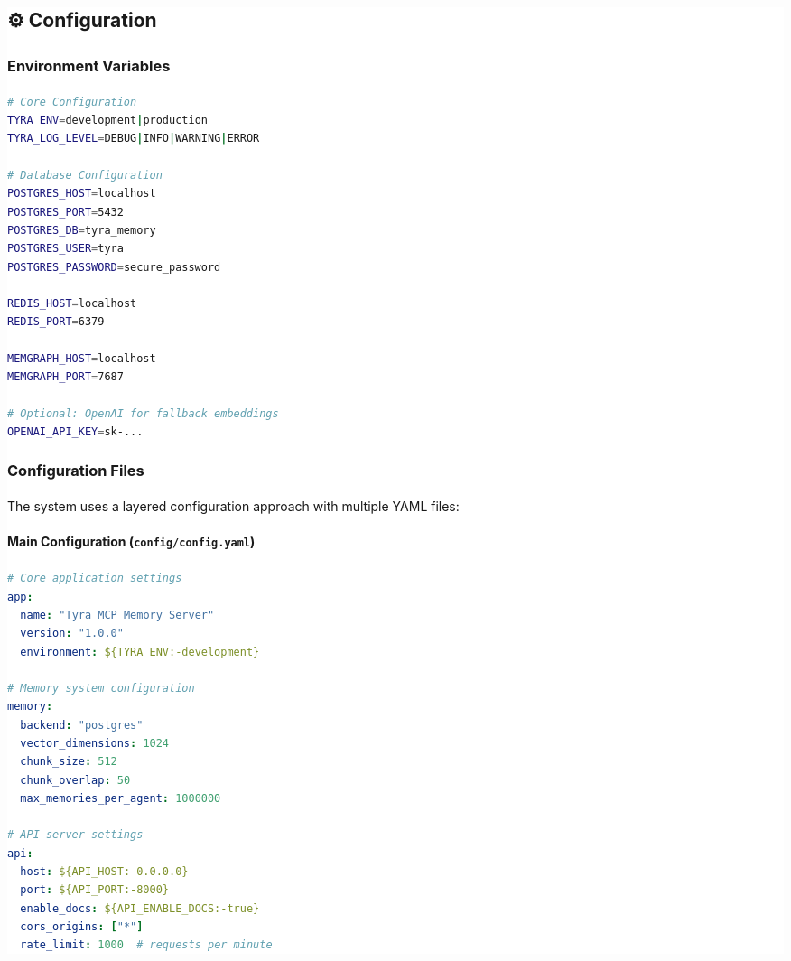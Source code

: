 ## ⚙️ Configuration

### Environment Variables

```bash
# Core Configuration
TYRA_ENV=development|production
TYRA_LOG_LEVEL=DEBUG|INFO|WARNING|ERROR

# Database Configuration
POSTGRES_HOST=localhost
POSTGRES_PORT=5432
POSTGRES_DB=tyra_memory
POSTGRES_USER=tyra
POSTGRES_PASSWORD=secure_password

REDIS_HOST=localhost
REDIS_PORT=6379

MEMGRAPH_HOST=localhost
MEMGRAPH_PORT=7687

# Optional: OpenAI for fallback embeddings
OPENAI_API_KEY=sk-...
```

### Configuration Files

The system uses a layered configuration approach with multiple YAML files:

#### Main Configuration (`config/config.yaml`)
```yaml
# Core application settings
app:
  name: "Tyra MCP Memory Server"
  version: "1.0.0"
  environment: ${TYRA_ENV:-development}

# Memory system configuration
memory:
  backend: "postgres"
  vector_dimensions: 1024
  chunk_size: 512
  chunk_overlap: 50
  max_memories_per_agent: 1000000

# API server settings
api:
  host: ${API_HOST:-0.0.0.0}
  port: ${API_PORT:-8000}
  enable_docs: ${API_ENABLE_DOCS:-true}
  cors_origins: ["*"]
  rate_limit: 1000  # requests per minute
```
